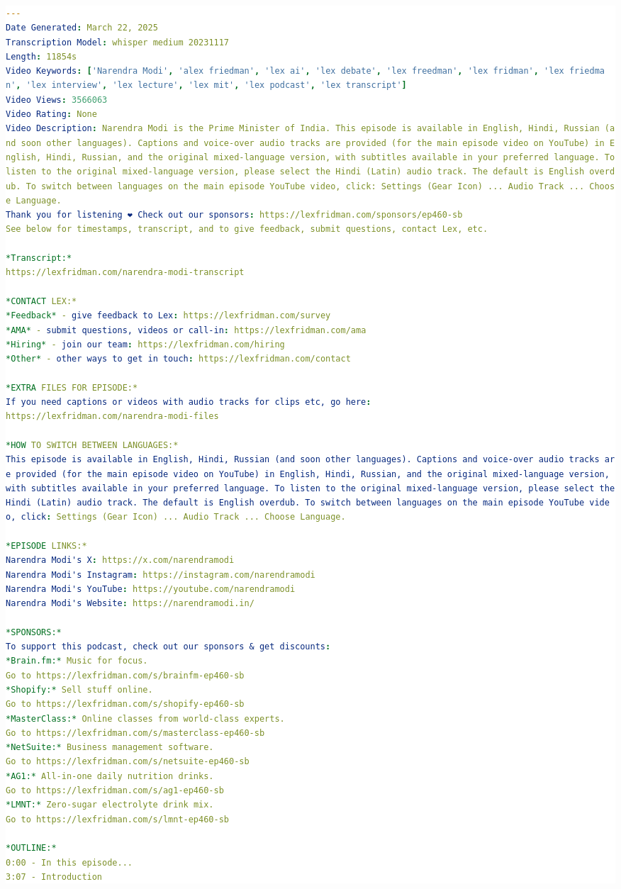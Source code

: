 ```yaml
---
Date Generated: March 22, 2025
Transcription Model: whisper medium 20231117
Length: 11854s
Video Keywords: ['Narendra Modi', 'alex friedman', 'lex ai', 'lex debate', 'lex freedman', 'lex fridman', 'lex friedman', 'lex interview', 'lex lecture', 'lex mit', 'lex podcast', 'lex transcript']
Video Views: 3566063
Video Rating: None
Video Description: Narendra Modi is the Prime Minister of India. This episode is available in English, Hindi, Russian (and soon other languages). Captions and voice-over audio tracks are provided (for the main episode video on YouTube) in English, Hindi, Russian, and the original mixed-language version, with subtitles available in your preferred language. To listen to the original mixed-language version, please select the Hindi (Latin) audio track. The default is English overdub. To switch between languages on the main episode YouTube video, click: Settings (Gear Icon) ... Audio Track ... Choose Language. 
Thank you for listening ❤ Check out our sponsors: https://lexfridman.com/sponsors/ep460-sb
See below for timestamps, transcript, and to give feedback, submit questions, contact Lex, etc.

*Transcript:*
https://lexfridman.com/narendra-modi-transcript

*CONTACT LEX:*
*Feedback* - give feedback to Lex: https://lexfridman.com/survey
*AMA* - submit questions, videos or call-in: https://lexfridman.com/ama
*Hiring* - join our team: https://lexfridman.com/hiring
*Other* - other ways to get in touch: https://lexfridman.com/contact

*EXTRA FILES FOR EPISODE:*
If you need captions or videos with audio tracks for clips etc, go here: 
https://lexfridman.com/narendra-modi-files

*HOW TO SWITCH BETWEEN LANGUAGES:*
This episode is available in English, Hindi, Russian (and soon other languages). Captions and voice-over audio tracks are provided (for the main episode video on YouTube) in English, Hindi, Russian, and the original mixed-language version, with subtitles available in your preferred language. To listen to the original mixed-language version, please select the Hindi (Latin) audio track. The default is English overdub. To switch between languages on the main episode YouTube video, click: Settings (Gear Icon) ... Audio Track ... Choose Language.

*EPISODE LINKS:*
Narendra Modi's X: https://x.com/narendramodi
Narendra Modi's Instagram: https://instagram.com/narendramodi
Narendra Modi's YouTube: https://youtube.com/narendramodi
Narendra Modi's Website: https://narendramodi.in/

*SPONSORS:*
To support this podcast, check out our sponsors & get discounts:
*Brain.fm:* Music for focus.
Go to https://lexfridman.com/s/brainfm-ep460-sb
*Shopify:* Sell stuff online.
Go to https://lexfridman.com/s/shopify-ep460-sb
*MasterClass:* Online classes from world-class experts.
Go to https://lexfridman.com/s/masterclass-ep460-sb
*NetSuite:* Business management software.
Go to https://lexfridman.com/s/netsuite-ep460-sb
*AG1:* All-in-one daily nutrition drinks.
Go to https://lexfridman.com/s/ag1-ep460-sb
*LMNT:* Zero-sugar electrolyte drink mix.
Go to https://lexfridman.com/s/lmnt-ep460-sb

*OUTLINE:*
0:00 - In this episode...
3:07 - Introduction
```